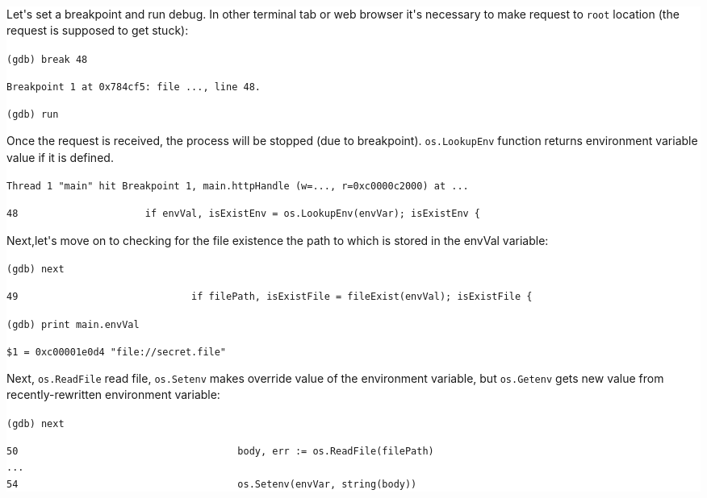 Let's set a breakpoint and run debug. In other terminal tab or web browser it's
necessary to make request to `root`
location (the request is supposed to get stuck):

```
(gdb) break 48
```

```
Breakpoint 1 at 0x784cf5: file ..., line 48.
```

```
(gdb) run
```

Once the request is received, the process will be stopped (due to breakpoint).
`os.LookupEnv` function returns environment variable value if it is defined.

```
Thread 1 "main" hit Breakpoint 1, main.httpHandle (w=..., r=0xc0000c2000) at ...
```

```
48                      if envVal, isExistEnv = os.LookupEnv(envVar); isExistEnv {
```

Next,let's move on to checking for the file existence the path to which is
stored in the envVal variable:

```
(gdb) next
```

```
49                              if filePath, isExistFile = fileExist(envVal); isExistFile {

```

```
(gdb) print main.envVal

```

```
$1 = 0xc00001e0d4 "file://secret.file"
```

Next, `os.ReadFile` read file, `os.Setenv` makes override value of the
environment variable, but `os.Getenv` gets new value from recently-rewritten
environment variable:

```
(gdb) next

```

```
50                                      body, err := os.ReadFile(filePath)
...
54                                      os.Setenv(envVar, string(body))

```
